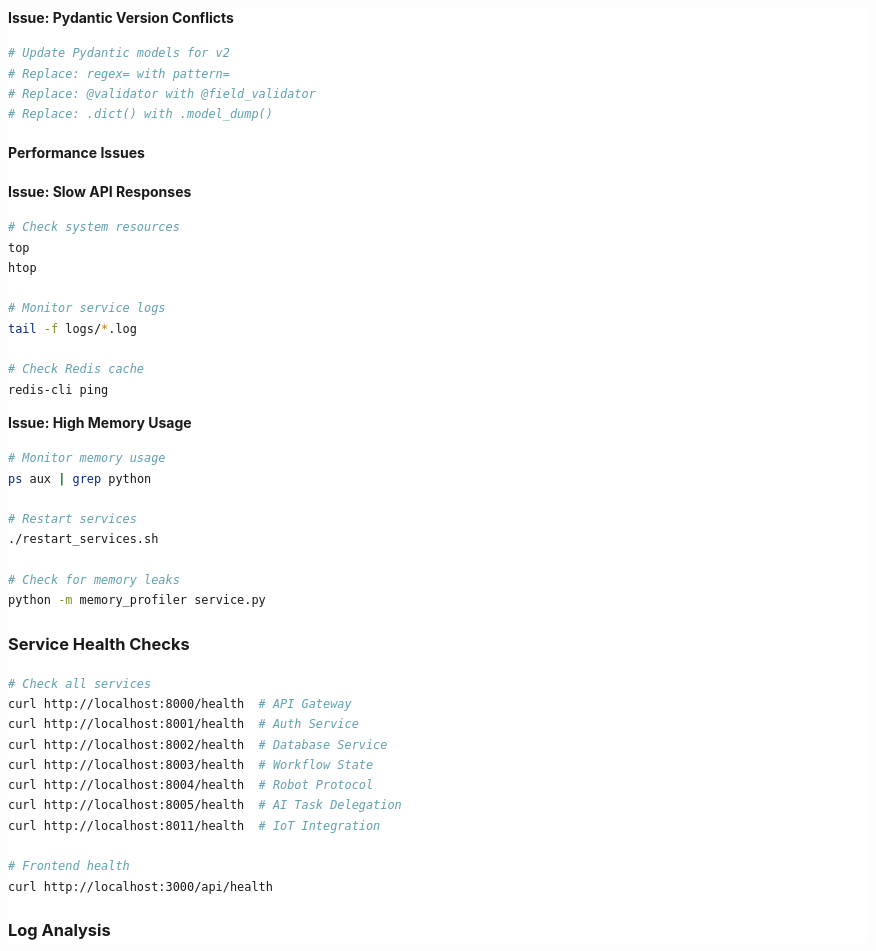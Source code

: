 **Issue: Pydantic Version Conflicts**

```bash
# Update Pydantic models for v2
# Replace: regex= with pattern=
# Replace: @validator with @field_validator
# Replace: .dict() with .model_dump()
```

#### **Performance Issues**

**Issue: Slow API Responses**

```bash
# Check system resources
top
htop

# Monitor service logs
tail -f logs/*.log

# Check Redis cache
redis-cli ping
```

**Issue: High Memory Usage**

```bash
# Monitor memory usage
ps aux | grep python

# Restart services
./restart_services.sh

# Check for memory leaks
python -m memory_profiler service.py
```

### **Service Health Checks**

```bash
# Check all services
curl http://localhost:8000/health  # API Gateway
curl http://localhost:8001/health  # Auth Service
curl http://localhost:8002/health  # Database Service
curl http://localhost:8003/health  # Workflow State
curl http://localhost:8004/health  # Robot Protocol
curl http://localhost:8005/health  # AI Task Delegation
curl http://localhost:8011/health  # IoT Integration

# Frontend health
curl http://localhost:3000/api/health
```

### **Log Analysis**
